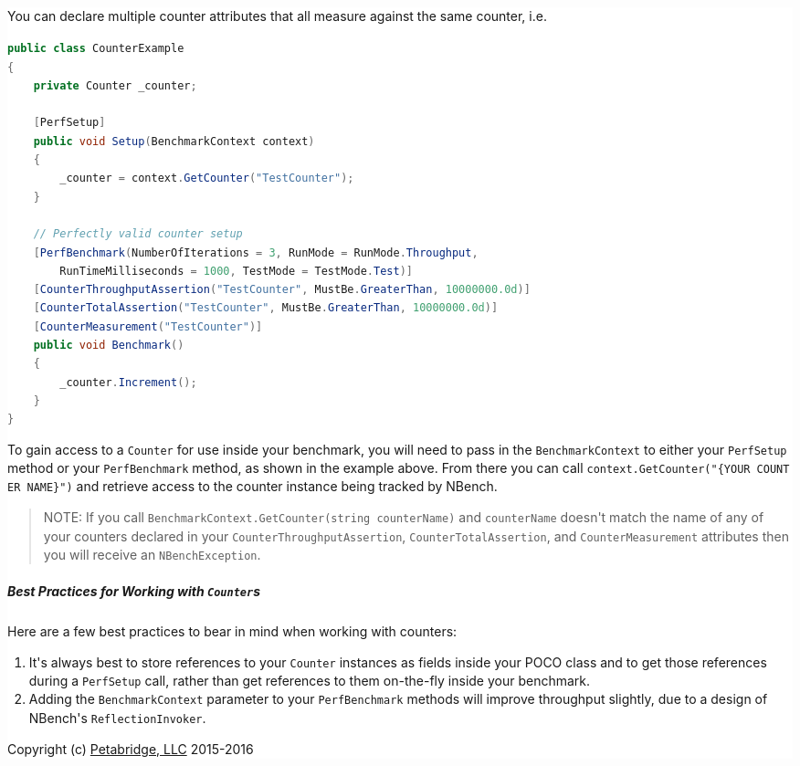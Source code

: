 You can declare multiple counter attributes that all measure against the same counter, i.e.

```csharp
public class CounterExample
{
    private Counter _counter;

    [PerfSetup]
    public void Setup(BenchmarkContext context)
    {
        _counter = context.GetCounter("TestCounter");
    }

    // Perfectly valid counter setup
    [PerfBenchmark(NumberOfIterations = 3, RunMode = RunMode.Throughput, 
        RunTimeMilliseconds = 1000, TestMode = TestMode.Test)]
    [CounterThroughputAssertion("TestCounter", MustBe.GreaterThan, 10000000.0d)]
    [CounterTotalAssertion("TestCounter", MustBe.GreaterThan, 10000000.0d)]
    [CounterMeasurement("TestCounter")]
    public void Benchmark()
    {
        _counter.Increment();
    }
}
```

To gain access to a `Counter` for use inside your benchmark, you will need to pass in the `BenchmarkContext` to either your `PerfSetup` method or your `PerfBenchmark` method, as shown in the example above. From there you can call `context.GetCounter("{YOUR COUNTER NAME}")` and retrieve access to the counter instance being tracked by NBench.

> NOTE: If you call `BenchmarkContext.GetCounter(string counterName)` and `counterName` doesn't match the name of any of your counters declared in your `CounterThroughputAssertion`, `CounterTotalAssertion`, and `CounterMeasurement` attributes then you will receive an `NBenchException`.

##### Best Practices for Working with `Counter`s
Here are a few best practices to bear in mind when working with counters:

1. It's always best to store references to your `Counter` instances as fields inside your POCO class and to get those references during a `PerfSetup` call, rather than get references to them on-the-fly inside your benchmark.
1. Adding the `BenchmarkContext` parameter to your `PerfBenchmark` methods will improve throughput slightly, due to a design of NBench's `ReflectionInvoker`.

Copyright (c) [Petabridge, LLC](https://petabridge.com/) 2015-2016